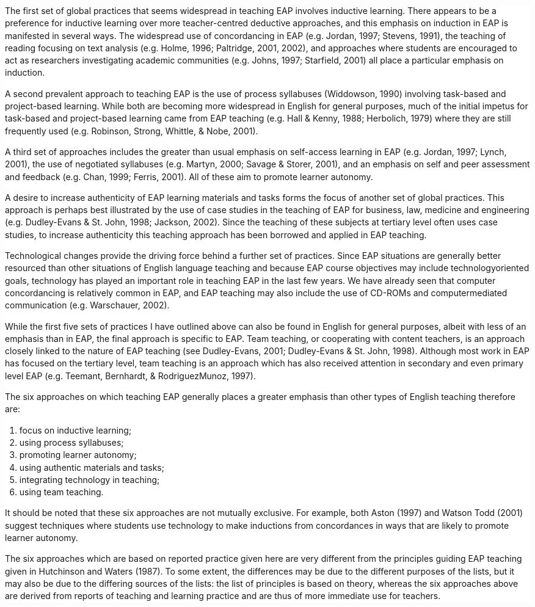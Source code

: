 The first set of global practices that seems widespread in teaching EAP involves inductive learning. There appears to be a preference for inductive learning over more teacher-centred deductive approaches, and this emphasis on induction in EAP is manifested in several ways. The widespread use of concordancing in EAP (e.g. Jordan, 1997; Stevens, 1991), the teaching of reading focusing on text analysis (e.g. Holme, 1996; Paltridge, 2001, 2002), and approaches where students are encouraged to act as researchers investigating academic communities (e.g. Johns, 1997; Starfield, 2001) all place a particular emphasis on induction.

A second prevalent approach to teaching EAP is the use of process syllabuses (Widdowson, 1990) involving task-based and project-based learning. While both are becoming more widespread in English for general purposes, much of the initial impetus for task-based and project-based learning came from EAP teaching (e.g. Hall & Kenny, 1988; Herbolich, 1979) where they are still frequently used (e.g. Robinson, Strong, Whittle, & Nobe, 2001).

A third set of approaches includes the greater than usual emphasis on self-access learning in EAP (e.g. Jordan, 1997; Lynch, 2001), the use of negotiated syllabuses (e.g. Martyn, 2000; Savage & Storer, 2001), and an emphasis on self and peer assessment and feedback (e.g. Chan, 1999; Ferris, 2001). All of these aim to promote learner autonomy.

A desire to increase authenticity of EAP learning materials and tasks forms the focus of another set of global practices. This approach is perhaps best illustrated by the use of case studies in the teaching of EAP for business, law, medicine and engineering (e.g. Dudley-Evans & St. John, 1998; Jackson, 2002). Since the teaching of these subjects at tertiary level often uses case studies, to increase authenticity this teaching approach has been borrowed and applied in EAP teaching.

Technological changes provide the driving force behind a further set of practices. Since EAP situations are generally better resourced than other situations of English language teaching and because EAP course objectives may include technologyoriented goals, technology has played an important role in teaching EAP in the last few years. We have already seen that computer concordancing is relatively common in EAP, and EAP teaching may also include the use of CD-ROMs and computermediated communication (e.g. Warschauer, 2002).

While the first five sets of practices I have outlined above can also be found in English for general purposes, albeit with less of an emphasis than in EAP, the final approach is specific to EAP. Team teaching, or cooperating with content teachers, is an approach closely linked to the nature of EAP teaching (see Dudley-Evans, 2001; Dudley-Evans & St. John, 1998). Although most work in EAP has focused on the tertiary level, team teaching is an approach which has also received attention in secondary and even primary level EAP (e.g. Teemant, Bernhardt, & RodriguezMunoz, 1997).

The six approaches on which teaching EAP generally places a greater emphasis than other types of English teaching therefore are:

1. focus on inductive learning;   
2. using process syllabuses;   
3. promoting learner autonomy;   
4. using authentic materials and tasks;   
5. integrating technology in teaching;   
6. using team teaching.

It should be noted that these six approaches are not mutually exclusive. For example, both Aston (1997) and Watson Todd (2001) suggest techniques where students use technology to make inductions from concordances in ways that are likely to promote learner autonomy.

The six approaches which are based on reported practice given here are very different from the principles guiding EAP teaching given in Hutchinson and Waters (1987). To some extent, the differences may be due to the different purposes of the lists, but it may also be due to the differing sources of the lists: the list of principles is based on theory, whereas the six approaches above are derived from reports of teaching and learning practice and are thus of more immediate use for teachers.

